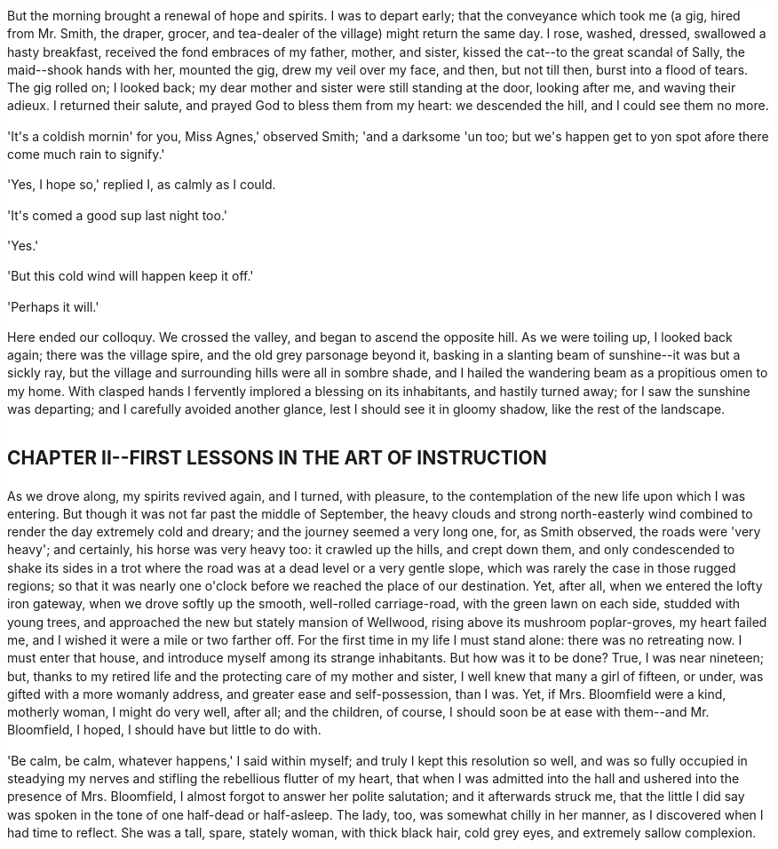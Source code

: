 But the morning brought a renewal of hope and spirits.  I was to depart early; that the conveyance which took me (a gig, hired from Mr. Smith, the draper, grocer, and tea-dealer of the village) might return the same day.  I rose, washed, dressed, swallowed a hasty breakfast, received the fond embraces of my father, mother, and sister, kissed the cat--to the great scandal of Sally, the maid--shook hands with her, mounted the gig, drew my veil over my face, and then, but not till then, burst into a flood of tears.  The gig rolled on; I looked back; my dear mother and sister were still standing at the door, looking after me, and waving their adieux.  I returned their salute, and prayed God to bless them from my heart: we descended the hill, and I could see them no more.

'It's a coldish mornin' for you, Miss Agnes,' observed Smith; 'and a darksome 'un too; but we's happen get to yon spot afore there come much rain to signify.'

'Yes, I hope so,' replied I, as calmly as I could.

'It's comed a good sup last night too.'

'Yes.'

'But this cold wind will happen keep it off.'

'Perhaps it will.'

Here ended our colloquy.  We crossed the valley, and began to ascend the opposite hill.  As we were toiling up, I looked back again; there was the village spire, and the old grey parsonage beyond it, basking in a slanting beam of sunshine--it was but a sickly ray, but the village and surrounding hills were all in sombre shade, and I hailed the wandering beam as a propitious omen to my home.  With clasped hands I fervently implored a blessing on its inhabitants, and hastily turned away; for I saw the sunshine was departing; and I carefully avoided another glance, lest I should see it in gloomy shadow, like the rest of the landscape.


## CHAPTER II--FIRST LESSONS IN THE ART OF INSTRUCTION

As we drove along, my spirits revived again, and I turned, with pleasure, to the contemplation of the new life upon which I was entering.  But though it was not far past the middle of September, the heavy clouds and strong north-easterly wind combined to render the day extremely cold and dreary; and the journey seemed a very long one, for, as Smith observed, the roads were 'very heavy'; and certainly, his horse was very heavy too: it crawled up the hills, and crept down them, and only condescended to shake its sides in a trot where the road was at a dead level or a very gentle slope, which was rarely the case in those rugged regions; so that it was nearly one o'clock before we reached the place of our destination.  Yet, after all, when we entered the lofty iron gateway, when we drove softly up the smooth, well-rolled carriage-road, with the green lawn on each side, studded with young trees, and approached the new but stately mansion of Wellwood, rising above its mushroom poplar-groves, my heart failed me, and I wished it were a mile or two farther off.  For the first time in my life I must stand alone: there was no retreating now.  I must enter that house, and introduce myself among its strange inhabitants.  But how was it to be done?  True, I was near nineteen; but, thanks to my retired life and the protecting care of my mother and sister, I well knew that many a girl of fifteen, or under, was gifted with a more womanly address, and greater ease and self-possession, than I was.  Yet, if Mrs. Bloomfield were a kind, motherly woman, I might do very well, after all; and the children, of course, I should soon be at ease with them--and Mr. Bloomfield, I hoped, I should have but little to do with.

'Be calm, be calm, whatever happens,' I said within myself; and truly I kept this resolution so well, and was so fully occupied in steadying my nerves and stifling the rebellious flutter of my heart, that when I was admitted into the hall and ushered into the presence of Mrs. Bloomfield, I almost forgot to answer her polite salutation; and it afterwards struck me, that the little I did say was spoken in the tone of one half-dead or half-asleep.  The lady, too, was somewhat chilly in her manner, as I discovered when I had time to reflect.  She was a tall, spare, stately woman, with thick black hair, cold grey eyes, and extremely sallow complexion.
